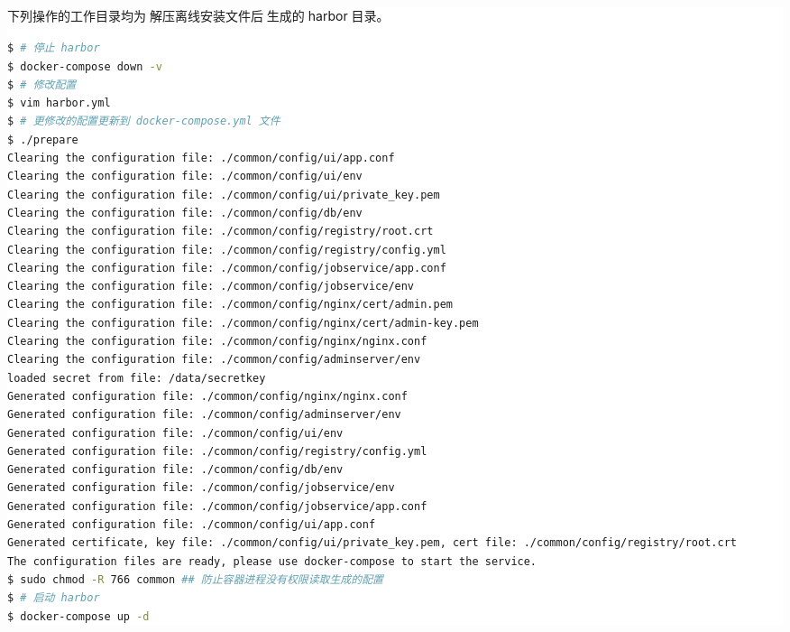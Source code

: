 下列操作的工作目录均为 解压离线安装文件后 生成的 harbor 目录。

``` bash
$ # 停止 harbor
$ docker-compose down -v
$ # 修改配置
$ vim harbor.yml
$ # 更修改的配置更新到 docker-compose.yml 文件
$ ./prepare
Clearing the configuration file: ./common/config/ui/app.conf
Clearing the configuration file: ./common/config/ui/env
Clearing the configuration file: ./common/config/ui/private_key.pem
Clearing the configuration file: ./common/config/db/env
Clearing the configuration file: ./common/config/registry/root.crt
Clearing the configuration file: ./common/config/registry/config.yml
Clearing the configuration file: ./common/config/jobservice/app.conf
Clearing the configuration file: ./common/config/jobservice/env
Clearing the configuration file: ./common/config/nginx/cert/admin.pem
Clearing the configuration file: ./common/config/nginx/cert/admin-key.pem
Clearing the configuration file: ./common/config/nginx/nginx.conf
Clearing the configuration file: ./common/config/adminserver/env
loaded secret from file: /data/secretkey
Generated configuration file: ./common/config/nginx/nginx.conf
Generated configuration file: ./common/config/adminserver/env
Generated configuration file: ./common/config/ui/env
Generated configuration file: ./common/config/registry/config.yml
Generated configuration file: ./common/config/db/env
Generated configuration file: ./common/config/jobservice/env
Generated configuration file: ./common/config/jobservice/app.conf
Generated configuration file: ./common/config/ui/app.conf
Generated certificate, key file: ./common/config/ui/private_key.pem, cert file: ./common/config/registry/root.crt
The configuration files are ready, please use docker-compose to start the service.
$ sudo chmod -R 766 common ## 防止容器进程没有权限读取生成的配置
$ # 启动 harbor
$ docker-compose up -d
```